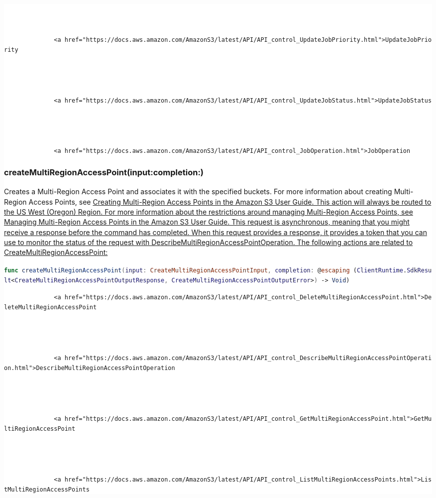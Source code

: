 ``` 



              <a href="https://docs.aws.amazon.com/AmazonS3/latest/API/API_control_UpdateJobPriority.html">UpdateJobPriority




              <a href="https://docs.aws.amazon.com/AmazonS3/latest/API/API_control_UpdateJobStatus.html">UpdateJobStatus




              <a href="https://docs.aws.amazon.com/AmazonS3/latest/API/API_control_JobOperation.html">JobOperation
```

### createMultiRegionAccessPoint(input:​completion:​)

Creates a Multi-Region Access Point and associates it with the specified buckets. For more information about creating Multi-Region Access Points, see
<a href="https:​//docs.aws.amazon.com/AmazonS3/latest/userguide/CreatingMultiRegionAccessPoints.html">Creating
Multi-Region Access Points in the Amazon S3 User Guide.
This action will always be routed to the US West (Oregon) Region. For more
information about the restrictions around managing Multi-Region Access Points, see <a href="https:​//docs.aws.amazon.com/AmazonS3/latest/userguide/ManagingMultiRegionAccessPoints.html">Managing
Multi-Region Access Points in the
Amazon S3 User Guide.
This request is asynchronous, meaning that you might receive a response before the
command has completed. When this request provides a response, it provides a token that
you can use to monitor the status of the request with
DescribeMultiRegionAccessPointOperation.
The following actions are related to CreateMultiRegionAccessPoint:​

``` swift
func createMultiRegionAccessPoint(input: CreateMultiRegionAccessPointInput, completion: @escaping (ClientRuntime.SdkResult<CreateMultiRegionAccessPointOutputResponse, CreateMultiRegionAccessPointOutputError>) -> Void)
```

``` 
              <a href="https://docs.aws.amazon.com/AmazonS3/latest/API/API_control_DeleteMultiRegionAccessPoint.html">DeleteMultiRegionAccessPoint




              <a href="https://docs.aws.amazon.com/AmazonS3/latest/API/API_control_DescribeMultiRegionAccessPointOperation.html">DescribeMultiRegionAccessPointOperation




              <a href="https://docs.aws.amazon.com/AmazonS3/latest/API/API_control_GetMultiRegionAccessPoint.html">GetMultiRegionAccessPoint




              <a href="https://docs.aws.amazon.com/AmazonS3/latest/API/API_control_ListMultiRegionAccessPoints.html">ListMultiRegionAccessPoints
```